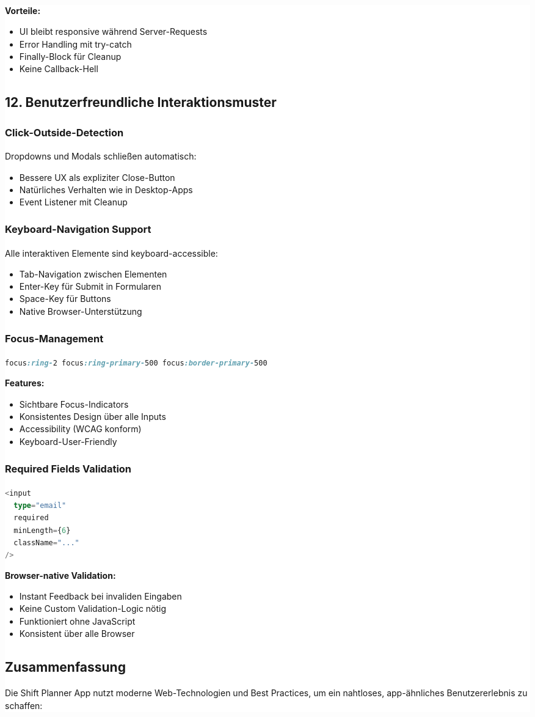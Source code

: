 **Vorteile:**
- UI bleibt responsive während Server-Requests
- Error Handling mit try-catch
- Finally-Block für Cleanup
- Keine Callback-Hell

## 12. Benutzerfreundliche Interaktionsmuster

### Click-Outside-Detection
Dropdowns und Modals schließen automatisch:
- Bessere UX als expliziter Close-Button
- Natürliches Verhalten wie in Desktop-Apps
- Event Listener mit Cleanup

### Keyboard-Navigation Support
Alle interaktiven Elemente sind keyboard-accessible:
- Tab-Navigation zwischen Elementen
- Enter-Key für Submit in Formularen
- Space-Key für Buttons
- Native Browser-Unterstützung

### Focus-Management
```css
focus:ring-2 focus:ring-primary-500 focus:border-primary-500
```

**Features:**
- Sichtbare Focus-Indicators
- Konsistentes Design über alle Inputs
- Accessibility (WCAG konform)
- Keyboard-User-Friendly

### Required Fields Validation
```typescript
<input
  type="email"
  required
  minLength={6}
  className="..."
/>
```

**Browser-native Validation:**
- Instant Feedback bei invaliden Eingaben
- Keine Custom Validation-Logic nötig
- Funktioniert ohne JavaScript
- Konsistent über alle Browser

## Zusammenfassung

Die Shift Planner App nutzt moderne Web-Technologien und Best Practices, um ein nahtloses, app-ähnliches Benutzererlebnis zu schaffen:
